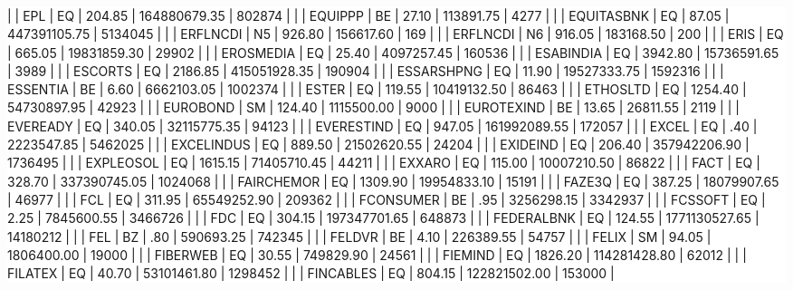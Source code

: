 |  | EPL | EQ | 204.85 | 164880679.35 | 802874 |
|  | EQUIPPP | BE | 27.10 | 113891.75 | 4277 |
|  | EQUITASBNK | EQ | 87.05 | 447391105.75 | 5134045 |
|  | ERFLNCDI | N5 | 926.80 | 156617.60 | 169 |
|  | ERFLNCDI | N6 | 916.05 | 183168.50 | 200 |
|  | ERIS | EQ | 665.05 | 19831859.30 | 29902 |
|  | EROSMEDIA | EQ | 25.40 | 4097257.45 | 160536 |
|  | ESABINDIA | EQ | 3942.80 | 15736591.65 | 3989 |
|  | ESCORTS | EQ | 2186.85 | 415051928.35 | 190904 |
|  | ESSARSHPNG | EQ | 11.90 | 19527333.75 | 1592316 |
|  | ESSENTIA | BE | 6.60 | 6662103.05 | 1002374 |
|  | ESTER | EQ | 119.55 | 10419132.50 | 86463 |
|  | ETHOSLTD | EQ | 1254.40 | 54730897.95 | 42923 |
|  | EUROBOND | SM | 124.40 | 1115500.00 | 9000 |
|  | EUROTEXIND | BE | 13.65 | 26811.55 | 2119 |
|  | EVEREADY | EQ | 340.05 | 32115775.35 | 94123 |
|  | EVERESTIND | EQ | 947.05 | 161992089.55 | 172057 |
|  | EXCEL | EQ | .40 | 2223547.85 | 5462025 |
|  | EXCELINDUS | EQ | 889.50 | 21502620.55 | 24204 |
|  | EXIDEIND | EQ | 206.40 | 357942206.90 | 1736495 |
|  | EXPLEOSOL | EQ | 1615.15 | 71405710.45 | 44211 |
|  | EXXARO | EQ | 115.00 | 10007210.50 | 86822 |
|  | FACT | EQ | 328.70 | 337390745.05 | 1024068 |
|  | FAIRCHEMOR | EQ | 1309.90 | 19954833.10 | 15191 |
|  | FAZE3Q | EQ | 387.25 | 18079907.65 | 46977 |
|  | FCL | EQ | 311.95 | 65549252.90 | 209362 |
|  | FCONSUMER | BE | .95 | 3256298.15 | 3342937 |
|  | FCSSOFT | EQ | 2.25 | 7845600.55 | 3466726 |
|  | FDC | EQ | 304.15 | 197347701.65 | 648873 |
|  | FEDERALBNK | EQ | 124.55 | 1771130527.65 | 14180212 |
|  | FEL | BZ | .80 | 590693.25 | 742345 |
|  | FELDVR | BE | 4.10 | 226389.55 | 54757 |
|  | FELIX | SM | 94.05 | 1806400.00 | 19000 |
|  | FIBERWEB | EQ | 30.55 | 749829.90 | 24561 |
|  | FIEMIND | EQ | 1826.20 | 114281428.80 | 62012 |
|  | FILATEX | EQ | 40.70 | 53101461.80 | 1298452 |
|  | FINCABLES | EQ | 804.15 | 122821502.00 | 153000 |